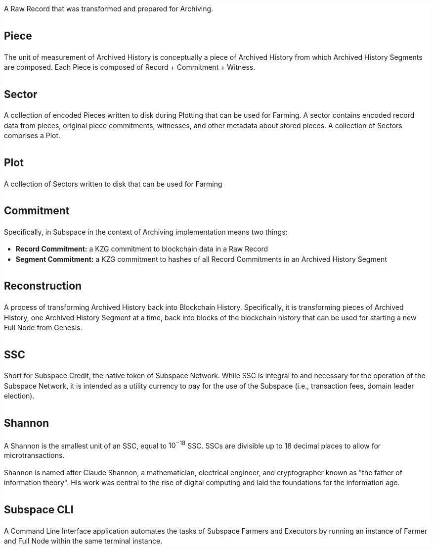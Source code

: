 A Raw Record that was transformed and prepared for Archiving.

## Piece

The unit of measurement of Archived History is conceptually a piece of Archived History from which Archived History Segments are composed. Each Piece is composed of Record + Commitment + Witness.

## Sector

A collection of encoded Pieces written to disk during Plotting that can be used for Farming. A sector contains encoded record data from pieces, original piece commitments, witnesses, and other metadata about stored pieces. A collection of Sectors comprises a Plot.

## Plot

A collection of Sectors written to disk that can be used for Farming

## Commitment

Specifically, in Subspace in the context of Archiving implementation means two things:
- **Record Commitment:** a KZG commitment to blockchain data in a Raw Record
- **Segment Commitment:** a KZG commitment to hashes of all Record Commitments in an Archived History Segment

## Reconstruction

A process of transforming Archived History back into Blockchain History. Specifically, it is transforming pieces of Archived History, one Archived History Segment at a time, back into blocks of the blockchain history that can be used for starting a new Full Node from Genesis.

## SSC    

Short for Subspace Credit, the native token of Subspace Network. While SSC is integral to and necessary for the operation of the Subspace Network, it is intended as a utility currency to pay for the use of the Subspace (i.e., transaction fees, domain leader election).

## Shannon

A Shannon is the smallest unit of an SSC, equal to $10^{-18}$ SSC. SSCs are divisible up to 18 decimal places to allow for microtransactions.

Shannon is named after Claude Shannon, a mathematician, electrical engineer, and cryptographer known as "the father of information theory". His work was central to the rise of digital computing and laid the foundations for the information age.

## Subspace CLI

A Command Line Interface application automates the tasks of Subspace Farmers and Executors by running an instance of Farmer and Full Node within the same terminal instance.
